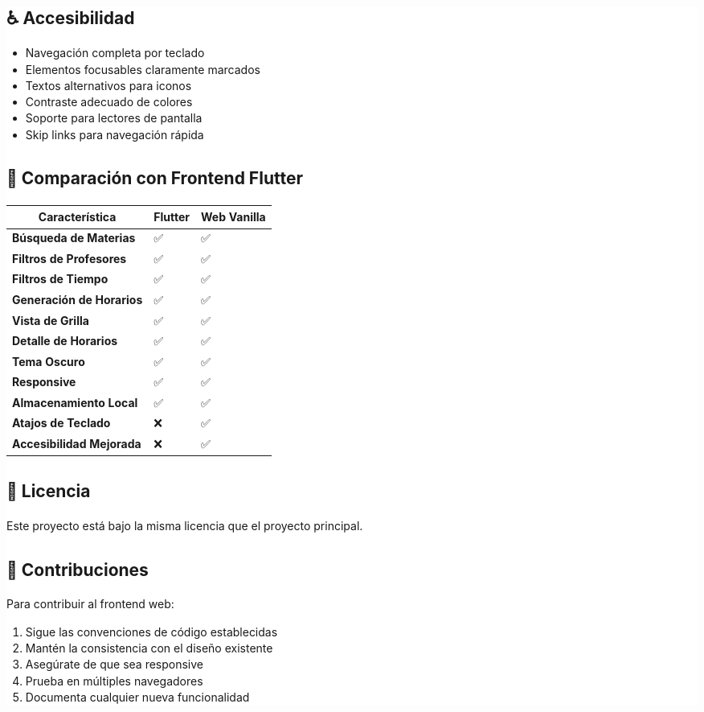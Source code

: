 ## ♿ Accesibilidad

- Navegación completa por teclado
- Elementos focusables claramente marcados
- Textos alternativos para iconos
- Contraste adecuado de colores
- Soporte para lectores de pantalla
- Skip links para navegación rápida

## 🔄 Comparación con Frontend Flutter

| Característica | Flutter | Web Vanilla |
|---------------|---------|-------------|
| **Búsqueda de Materias** | ✅ | ✅ |
| **Filtros de Profesores** | ✅ | ✅ |
| **Filtros de Tiempo** | ✅ | ✅ |
| **Generación de Horarios** | ✅ | ✅ |
| **Vista de Grilla** | ✅ | ✅ |
| **Detalle de Horarios** | ✅ | ✅ |
| **Tema Oscuro** | ✅ | ✅ |
| **Responsive** | ✅ | ✅ |
| **Almacenamiento Local** | ✅ | ✅ |
| **Atajos de Teclado** | ❌ | ✅ |
| **Accesibilidad Mejorada** | ❌ | ✅ |

## 📝 Licencia

Este proyecto está bajo la misma licencia que el proyecto principal.

## 🤝 Contribuciones

Para contribuir al frontend web:
1. Sigue las convenciones de código establecidas
2. Mantén la consistencia con el diseño existente
3. Asegúrate de que sea responsive
4. Prueba en múltiples navegadores
5. Documenta cualquier nueva funcionalidad
